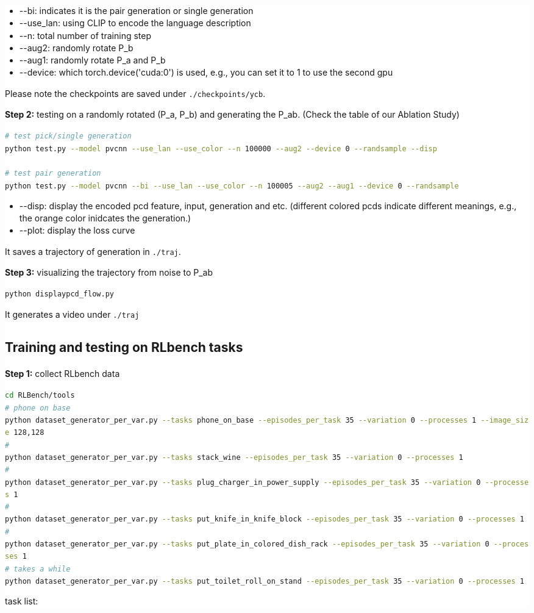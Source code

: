 - --bi: indicates it is the pair generation or single generation
- --use_lan: using CLIP to encode the language description
- --n: total number of training step
- --aug2: randomly rotate P_b
- --aug1: randomly rotate P_a and P_b
- --device: which torch.device('cuda:0') is used, e.g., you can set it to 1 to use the second gpu  

Please note the checkpoints are saved under `./checkpoints/ycb`.

**Step 2:** testing on a randomly rotated (P_a, P_b) and generating the P_ab. (Check the table of our Ablation Study)
```bash
# test pick/single generation
python test.py --model pvcnn --use_lan --use_color --n 100000 --aug2 --device 0 --randsample --disp

# test pair generation
python test.py --model pvcnn --bi --use_lan --use_color --n 100005 --aug2 --aug1 --device 0 --randsample
```
- --disp: display the encoded pcd feature, input, generation and etc. (different colored pcds indicate different meanings, e.g., the orange color inidcates the generation.)
- --plot: display the loss curve

It saves a trajectory of generation in `./traj`.

**Step 3:** visualizing the trajectory from noise to P_ab

```
python displaypcd_flow.py
```
It generates a video under `./traj`


## Training and testing on RLbench tasks

**Step 1:** collect RLbench data
``` bash
cd RLBench/tools
# phone on base
python dataset_generator_per_var.py --tasks phone_on_base --episodes_per_task 35 --variation 0 --processes 1 --image_size 128,128
#
python dataset_generator_per_var.py --tasks stack_wine --episodes_per_task 35 --variation 0 --processes 1
#
python dataset_generator_per_var.py --tasks plug_charger_in_power_supply --episodes_per_task 35 --variation 0 --processes 1
#
python dataset_generator_per_var.py --tasks put_knife_in_knife_block --episodes_per_task 35 --variation 0 --processes 1
#
python dataset_generator_per_var.py --tasks put_plate_in_colored_dish_rack --episodes_per_task 35 --variation 0 --processes 1
# takes a while
python dataset_generator_per_var.py --tasks put_toilet_roll_on_stand --episodes_per_task 35 --variation 0 --processes 1
```
task list:
